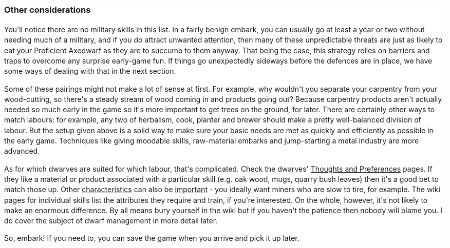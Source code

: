### Other considerations

You'll notice there are no military skills in this list. In a fairly
benign embark, you can usually go at least a year or two without needing
much of a military, and if you *do* attract unwanted attention, then
many of these unpredictable threats are just as likely to eat your
Proficient Axedwarf as they are to succumb to them anyway. That being
the case, this strategy relies on barriers and traps to overcome any
surprise early-game fun. If things go unexpectedly sideways before the
defences are in place, we have some ways of dealing with that in the
next section.

Some of these pairings might not make a lot of sense at first. For
example, why wouldn't you separate your carpentry from your
wood-cutting, so there's a steady stream of wood coming in and products
going out? Because carpentry products aren't actually needed so much
early in the game so it's more important to get trees on the ground, for
later. There are certainly other ways to match labours: for example, any
two of herbalism, cook, planter and brewer should make a pretty
well-balanced division of labour. But the setup given above is a solid
way to make sure your basic needs are met as quickly and efficiently as
possible in the early game. Techniques like giving moodable skills,
raw-material embarks and jump-starting a metal industry are more
advanced.

As for which dwarves are suited for which labour, that's complicated.
Check the dwarves' [Thoughts and
Preferences](Thoughts_and_Preferences "wikilink") pages. If they like a
material or product associated with a particular skill (e.g. oak wood,
mugs, quarry bush leaves) then it's a good bet to match those up. Other
[characteristics](Personality_trait "wikilink") can also be
[important](Attributes "wikilink") - you ideally want miners who are
slow to tire, for example. The wiki pages for individual skills list the
attributes they require and train, if you're interested. On the whole,
however, it's not likely to make an enormous difference. By all means
bury yourself in the wiki but if you haven't the patience then nobody
will blame you. I do cover the subject of dwarf management in more
detail later.

So, embark! If you need to, you can save the game when you arrive and
pick it up later.

